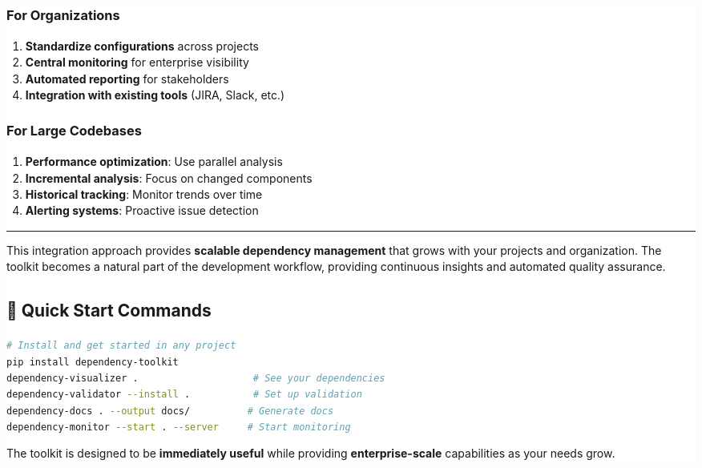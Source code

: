 ### **For Organizations**

1. **Standardize configurations** across projects
2. **Central monitoring** for enterprise visibility
3. **Automated reporting** for stakeholders
4. **Integration with existing tools** (JIRA, Slack, etc.)

### **For Large Codebases**

1. **Performance optimization**: Use parallel analysis
2. **Incremental analysis**: Focus on changed components
3. **Historical tracking**: Monitor trends over time
4. **Alerting systems**: Proactive issue detection

---

This integration approach provides **scalable dependency management** that grows with your projects and organization. The toolkit becomes a natural part of the development workflow, providing continuous insights and automated quality assurance.

## 🎯 **Quick Start Commands**

```bash
# Install and get started in any project
pip install dependency-toolkit
dependency-visualizer .                    # See your dependencies
dependency-validator --install .           # Set up validation
dependency-docs . --output docs/          # Generate docs
dependency-monitor --start . --server     # Start monitoring
```

The toolkit is designed to be **immediately useful** while providing **enterprise-scale** capabilities as your needs grow.